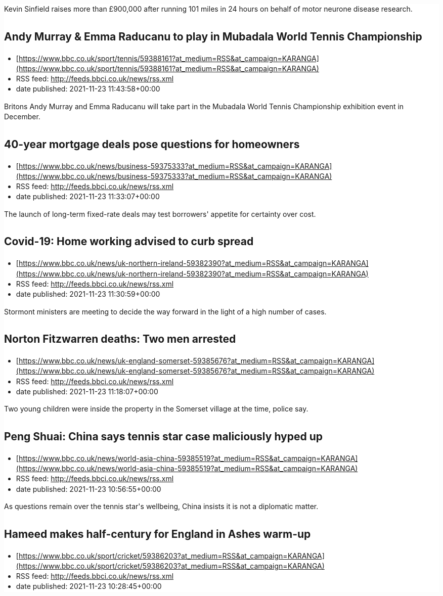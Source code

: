 Kevin Sinfield raises more than £900,000 after running 101 miles in 24 hours on behalf of motor neurone disease research.

## Andy Murray & Emma Raducanu to play in Mubadala World Tennis Championship
 - [https://www.bbc.co.uk/sport/tennis/59388161?at_medium=RSS&at_campaign=KARANGA](https://www.bbc.co.uk/sport/tennis/59388161?at_medium=RSS&at_campaign=KARANGA)
 - RSS feed: http://feeds.bbci.co.uk/news/rss.xml
 - date published: 2021-11-23 11:43:58+00:00

Britons Andy Murray and Emma Raducanu will take part in the Mubadala World Tennis Championship exhibition event in December.

## 40-year mortgage deals pose questions for homeowners
 - [https://www.bbc.co.uk/news/business-59375333?at_medium=RSS&at_campaign=KARANGA](https://www.bbc.co.uk/news/business-59375333?at_medium=RSS&at_campaign=KARANGA)
 - RSS feed: http://feeds.bbci.co.uk/news/rss.xml
 - date published: 2021-11-23 11:33:07+00:00

The launch of long-term fixed-rate deals may test borrowers' appetite for certainty over cost.

## Covid-19: Home working advised to curb spread
 - [https://www.bbc.co.uk/news/uk-northern-ireland-59382390?at_medium=RSS&at_campaign=KARANGA](https://www.bbc.co.uk/news/uk-northern-ireland-59382390?at_medium=RSS&at_campaign=KARANGA)
 - RSS feed: http://feeds.bbci.co.uk/news/rss.xml
 - date published: 2021-11-23 11:30:59+00:00

Stormont ministers are meeting to decide the way forward in the light of a high number of cases.

## Norton Fitzwarren deaths: Two men arrested
 - [https://www.bbc.co.uk/news/uk-england-somerset-59385676?at_medium=RSS&at_campaign=KARANGA](https://www.bbc.co.uk/news/uk-england-somerset-59385676?at_medium=RSS&at_campaign=KARANGA)
 - RSS feed: http://feeds.bbci.co.uk/news/rss.xml
 - date published: 2021-11-23 11:18:07+00:00

Two young children were inside the property in the Somerset village at the time, police say.

## Peng Shuai: China says tennis star case maliciously hyped up
 - [https://www.bbc.co.uk/news/world-asia-china-59385519?at_medium=RSS&at_campaign=KARANGA](https://www.bbc.co.uk/news/world-asia-china-59385519?at_medium=RSS&at_campaign=KARANGA)
 - RSS feed: http://feeds.bbci.co.uk/news/rss.xml
 - date published: 2021-11-23 10:56:55+00:00

As questions remain over the tennis star's wellbeing, China insists it is not a diplomatic matter.

## Hameed makes half-century for England in Ashes warm-up
 - [https://www.bbc.co.uk/sport/cricket/59386203?at_medium=RSS&at_campaign=KARANGA](https://www.bbc.co.uk/sport/cricket/59386203?at_medium=RSS&at_campaign=KARANGA)
 - RSS feed: http://feeds.bbci.co.uk/news/rss.xml
 - date published: 2021-11-23 10:28:45+00:00

